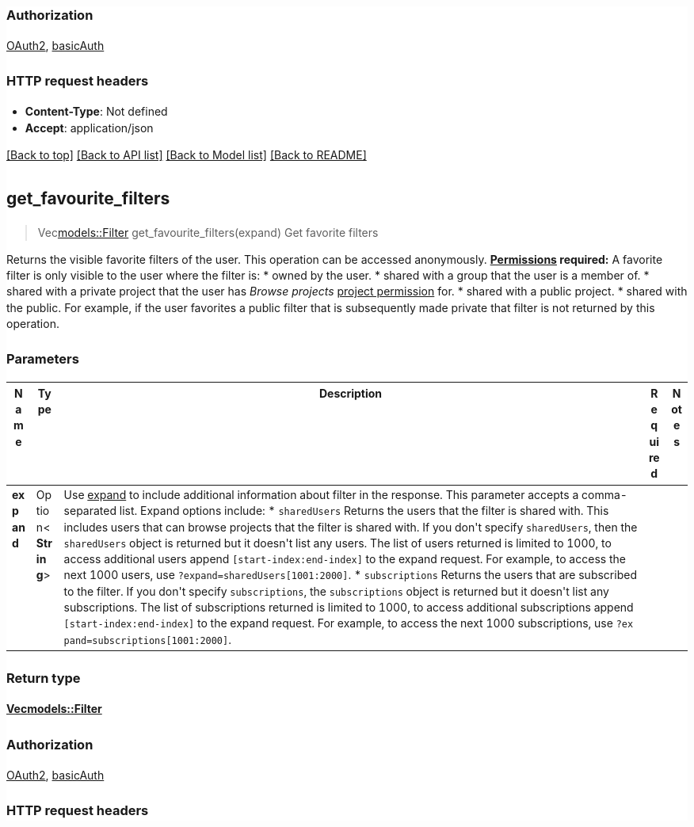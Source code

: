 ### Authorization

[OAuth2](../README.md#OAuth2), [basicAuth](../README.md#basicAuth)

### HTTP request headers

- **Content-Type**: Not defined
- **Accept**: application/json

[[Back to top]](#) [[Back to API list]](../README.md#documentation-for-api-endpoints) [[Back to Model list]](../README.md#documentation-for-models) [[Back to README]](../README.md)


## get_favourite_filters

> Vec<models::Filter> get_favourite_filters(expand)
Get favorite filters

Returns the visible favorite filters of the user.  This operation can be accessed anonymously.  **[Permissions](#permissions) required:** A favorite filter is only visible to the user where the filter is:   *  owned by the user.  *  shared with a group that the user is a member of.  *  shared with a private project that the user has *Browse projects* [project permission](https://confluence.atlassian.com/x/yodKLg) for.  *  shared with a public project.  *  shared with the public.  For example, if the user favorites a public filter that is subsequently made private that filter is not returned by this operation.

### Parameters


Name | Type | Description  | Required | Notes
------------- | ------------- | ------------- | ------------- | -------------
**expand** | Option<**String**> | Use [expand](#expansion) to include additional information about filter in the response. This parameter accepts a comma-separated list. Expand options include:   *  `sharedUsers` Returns the users that the filter is shared with. This includes users that can browse projects that the filter is shared with. If you don't specify `sharedUsers`, then the `sharedUsers` object is returned but it doesn't list any users. The list of users returned is limited to 1000, to access additional users append `[start-index:end-index]` to the expand request. For example, to access the next 1000 users, use `?expand=sharedUsers[1001:2000]`.  *  `subscriptions` Returns the users that are subscribed to the filter. If you don't specify `subscriptions`, the `subscriptions` object is returned but it doesn't list any subscriptions. The list of subscriptions returned is limited to 1000, to access additional subscriptions append `[start-index:end-index]` to the expand request. For example, to access the next 1000 subscriptions, use `?expand=subscriptions[1001:2000]`. |  |

### Return type

[**Vec<models::Filter>**](Filter.md)

### Authorization

[OAuth2](../README.md#OAuth2), [basicAuth](../README.md#basicAuth)

### HTTP request headers
